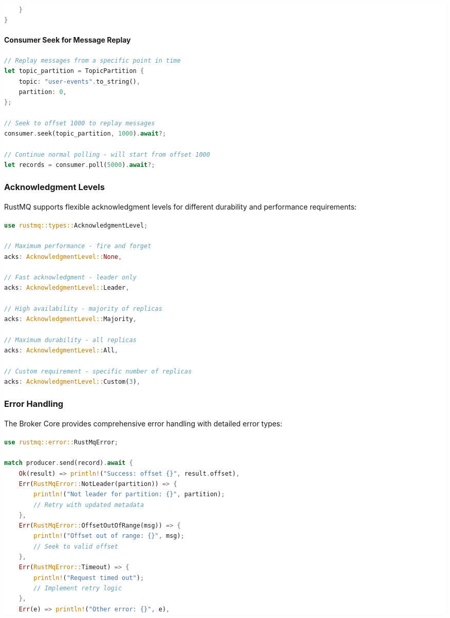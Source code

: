 ```rust
    }
}
```

#### Consumer Seek for Message Replay

```rust
// Replay messages from a specific point in time
let topic_partition = TopicPartition {
    topic: "user-events".to_string(),
    partition: 0,
};

// Seek to offset 1000 to replay messages
consumer.seek(topic_partition, 1000).await?;

// Continue normal polling - will start from offset 1000
let records = consumer.poll(5000).await?;
```

### Acknowledgment Levels

RustMQ supports flexible acknowledgment levels for different durability and performance requirements:

```rust
use rustmq::types::AcknowledgmentLevel;

// Maximum performance - fire and forget
acks: AcknowledgmentLevel::None,

// Fast acknowledgment - leader only
acks: AcknowledgmentLevel::Leader,

// High availability - majority of replicas
acks: AcknowledgmentLevel::Majority,

// Maximum durability - all replicas
acks: AcknowledgmentLevel::All,

// Custom requirement - specific number of replicas
acks: AcknowledgmentLevel::Custom(3),
```

### Error Handling

The Broker Core provides comprehensive error handling with detailed error types:

```rust
use rustmq::error::RustMqError;

match producer.send(record).await {
    Ok(result) => println!("Success: offset {}", result.offset),
    Err(RustMqError::NotLeader(partition)) => {
        println!("Not leader for partition: {}", partition);
        // Retry with updated metadata
    },
    Err(RustMqError::OffsetOutOfRange(msg)) => {
        println!("Offset out of range: {}", msg);
        // Seek to valid offset
    },
    Err(RustMqError::Timeout) => {
        println!("Request timed out");
        // Implement retry logic
    },
    Err(e) => println!("Other error: {}", e),
```